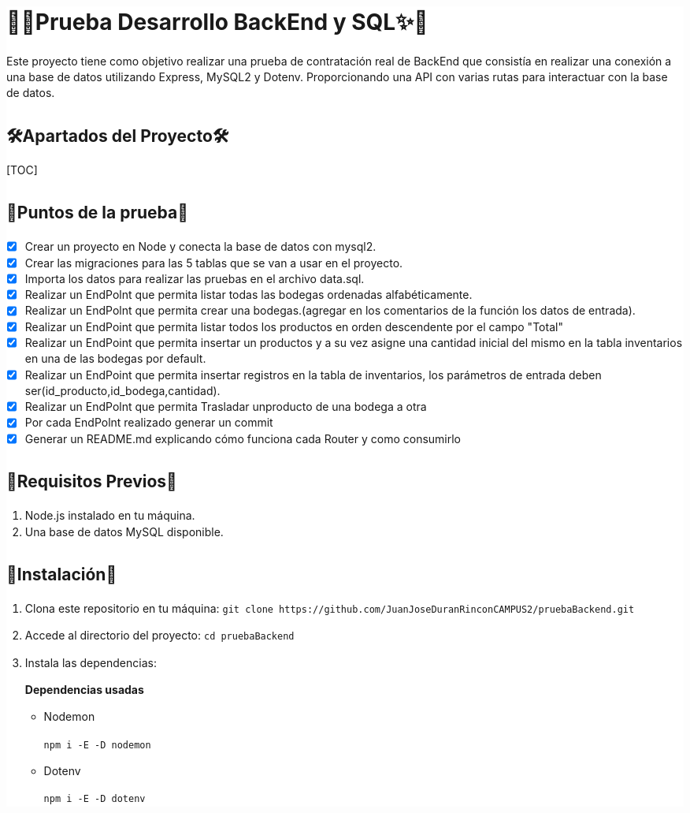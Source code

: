 # 🚀✨**Prueba Desarrollo BackEnd y SQL**✨🚀

Este proyecto tiene como objetivo realizar una prueba de contratación real de BackEnd que consistía en realizar una conexión a una base de datos utilizando Express, MySQL2 y Dotenv. Proporcionando una API con varias rutas para interactuar con la base de datos.

## **🛠️Apartados del Proyecto🛠️**

[TOC]



## 🍁**Puntos de la prueba**🍁

- [x] Crear un proyecto en Node y conecta la base de datos con mysql2.
- [x] Crear las migraciones para las 5 tablas que se van a usar en el proyecto.
- [x] Importa los datos para realizar las pruebas en el archivo data.sql.
- [x] Realizar un EndPolnt que permita listar todas las bodegas ordenadas alfabéticamente.
- [x]  Realizar un EndPolnt que permita crear una bodegas.(agregar en los comentarios de la función los datos de entrada).
- [x] Realizar un EndPoint que permita listar todos los productos en orden descendente por el campo "Total"
- [x] Realizar un EndPoint que permita insertar un productos y a su vez asigne una cantidad inicial del mismo en la tabla inventarios en una de las bodegas por default.
- [x] Realizar un EndPoint que permita insertar registros en la tabla de inventarios, los parámetros de entrada deben ser(id_producto,id_bodega,cantidad).
- [x] Realizar un EndPolnt que permita Trasladar unproducto de una bodega a otra
- [x] Por cada EndPolnt realizado generar un commit
- [x] Generar un README.md explicando cómo funciona cada Router y como consumirlo

## **💫Requisitos Previos💫**

1.  Node.js instalado en tu máquina. 
2. Una base de datos MySQL disponible.

## **🎉Instalación🎉**

1. Clona este repositorio en tu máquina: `git clone https://github.com/JuanJoseDuranRinconCAMPUS2/pruebaBackend.git`

2. Accede al directorio del proyecto: `cd pruebaBackend`

3. Instala las dependencias: 

   **Dependencias usadas**

   - Nodemon

     `npm i -E -D nodemon`

   - Dotenv 

     `npm i -E -D dotenv` 
